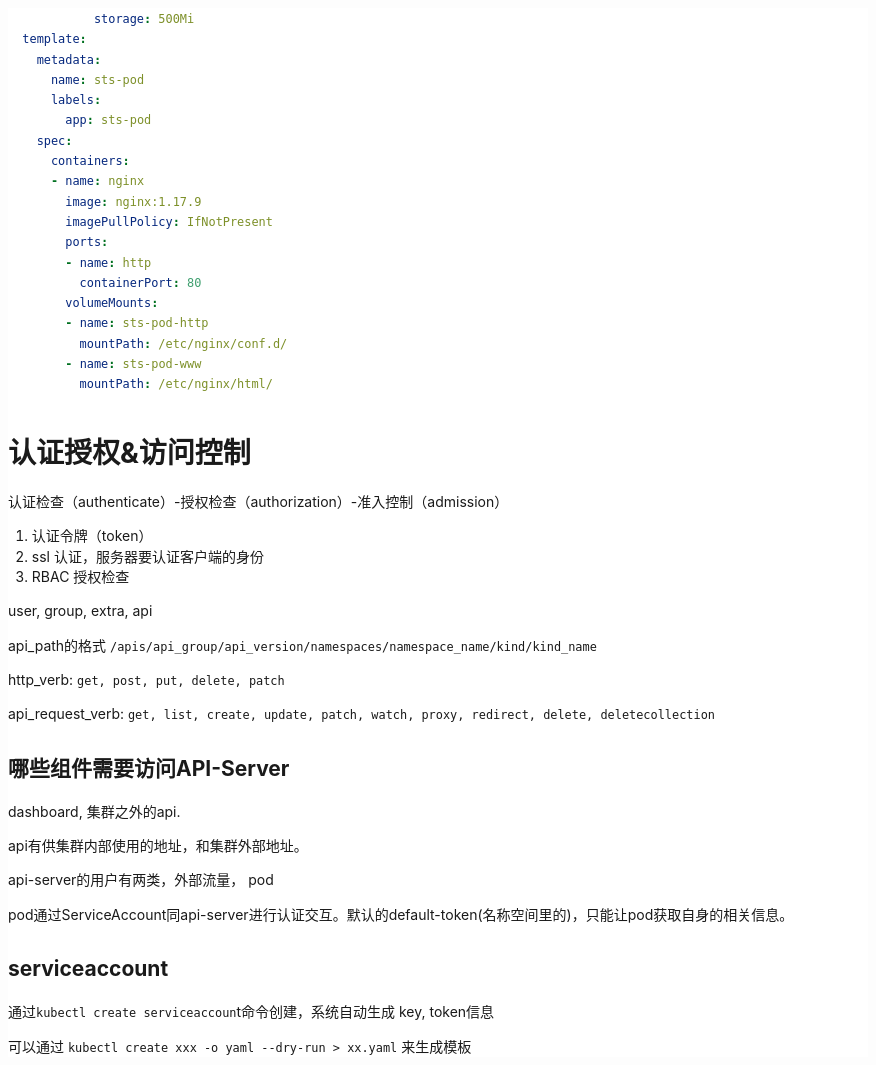    ```yaml
               storage: 500Mi
     template:
       metadata:
         name: sts-pod
         labels:
           app: sts-pod
       spec:
         containers:
         - name: nginx
           image: nginx:1.17.9
           imagePullPolicy: IfNotPresent
           ports:
           - name: http
             containerPort: 80
           volumeMounts:
           - name: sts-pod-http
             mountPath: /etc/nginx/conf.d/
           - name: sts-pod-www
             mountPath: /etc/nginx/html/
   ```

# 认证授权&访问控制

认证检查（authenticate）-授权检查（authorization）-准入控制（admission）

1. 认证令牌（token）
2. ssl 认证，服务器要认证客户端的身份
3. RBAC 授权检查

user, group, extra, api

api_path的格式 `/apis/api_group/api_version/namespaces/namespace_name/kind/kind_name`

http_verb: `get, post, put, delete, patch`

api_request_verb: `get, list, create, update, patch, watch, proxy, redirect, delete, deletecollection`

## 哪些组件需要访问API-Server

dashboard, 集群之外的api.

api有供集群内部使用的地址，和集群外部地址。

api-server的用户有两类，外部流量， pod

pod通过ServiceAccount同api-server进行认证交互。默认的default-token(名称空间里的)，只能让pod获取自身的相关信息。

## serviceaccount

通过`kubectl create serviceaccoun`t命令创建，系统自动生成 key, token信息

可以通过 `kubectl create xxx -o yaml --dry-run > xx.yaml` 来生成模板
